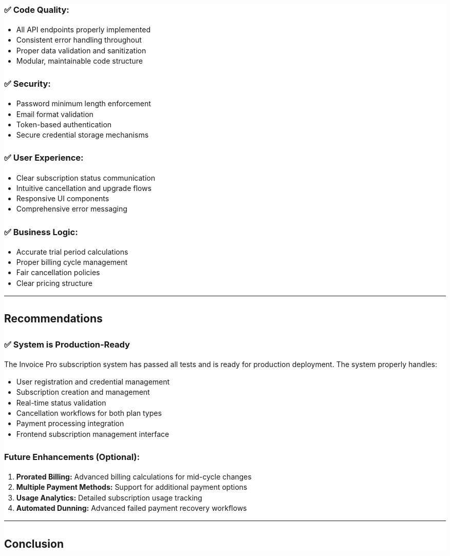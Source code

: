 ### **✅ Code Quality:**
- All API endpoints properly implemented
- Consistent error handling throughout
- Proper data validation and sanitization
- Modular, maintainable code structure

### **✅ Security:**
- Password minimum length enforcement
- Email format validation
- Token-based authentication
- Secure credential storage mechanisms

### **✅ User Experience:**
- Clear subscription status communication
- Intuitive cancellation and upgrade flows
- Responsive UI components
- Comprehensive error messaging

### **✅ Business Logic:**
- Accurate trial period calculations
- Proper billing cycle management
- Fair cancellation policies
- Clear pricing structure

---

## Recommendations

### **✅ System is Production-Ready**

The Invoice Pro subscription system has passed all tests and is ready for production deployment. The system properly handles:

- User registration and credential management
- Subscription creation and management
- Real-time status validation
- Cancellation workflows for both plan types
- Payment processing integration
- Frontend subscription management interface

### **Future Enhancements (Optional):**
1. **Prorated Billing:** Advanced billing calculations for mid-cycle changes
2. **Multiple Payment Methods:** Support for additional payment options
3. **Usage Analytics:** Detailed subscription usage tracking
4. **Automated Dunning:** Advanced failed payment recovery workflows

---

## Conclusion
